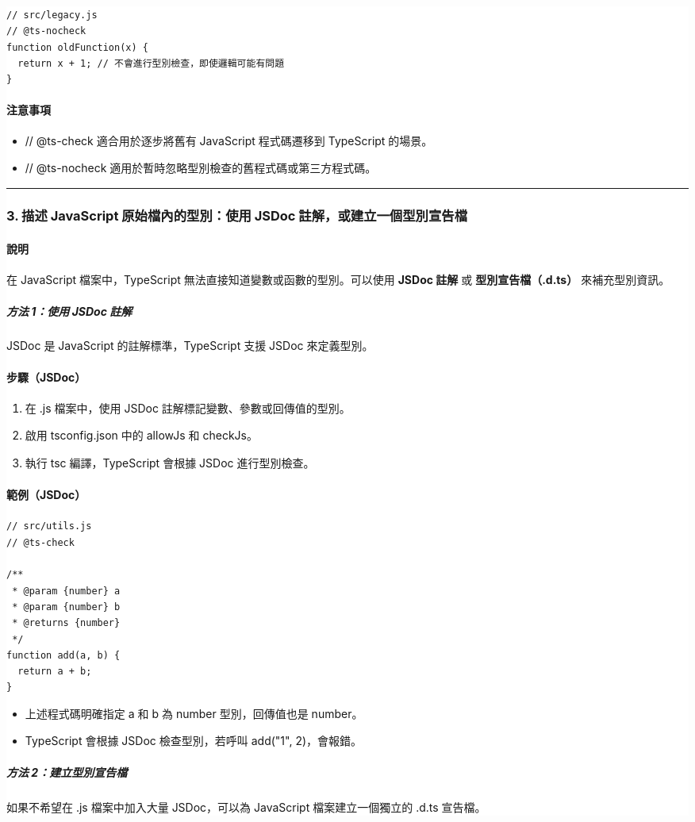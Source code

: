 ```tsx
// src/legacy.js
// @ts-nocheck
function oldFunction(x) {
  return x + 1; // 不會進行型別檢查，即使邏輯可能有問題
}
```

#### 注意事項

- // @ts-check 適合用於逐步將舊有 JavaScript 程式碼遷移到 TypeScript 的場景。

- // @ts-nocheck 適用於暫時忽略型別檢查的舊程式碼或第三方程式碼。

---

### 3\. 描述 JavaScript 原始檔內的型別：使用 JSDoc 註解，或建立一個型別宣告檔

#### 說明

在 JavaScript 檔案中，TypeScript 無法直接知道變數或函數的型別。可以使用 **JSDoc 註解** 或 **型別宣告檔（.d.ts）** 來補充型別資訊。

##### 方法 1：使用 JSDoc 註解

JSDoc 是 JavaScript 的註解標準，TypeScript 支援 JSDoc 來定義型別。

#### 步驟（JSDoc）

1. 在 .js 檔案中，使用 JSDoc 註解標記變數、參數或回傳值的型別。

2. 啟用 tsconfig.json 中的 allowJs 和 checkJs。

3. 執行 tsc 編譯，TypeScript 會根據 JSDoc 進行型別檢查。

#### 範例（JSDoc）

```tsx
// src/utils.js
// @ts-check

/**
 * @param {number} a
 * @param {number} b
 * @returns {number}
 */
function add(a, b) {
  return a + b;
}
```

- 上述程式碼明確指定 a 和 b 為 number 型別，回傳值也是 number。

- TypeScript 會根據 JSDoc 檢查型別，若呼叫 add("1", 2)，會報錯。

##### 方法 2：建立型別宣告檔

如果不希望在 .js 檔案中加入大量 JSDoc，可以為 JavaScript 檔案建立一個獨立的 .d.ts 宣告檔。

